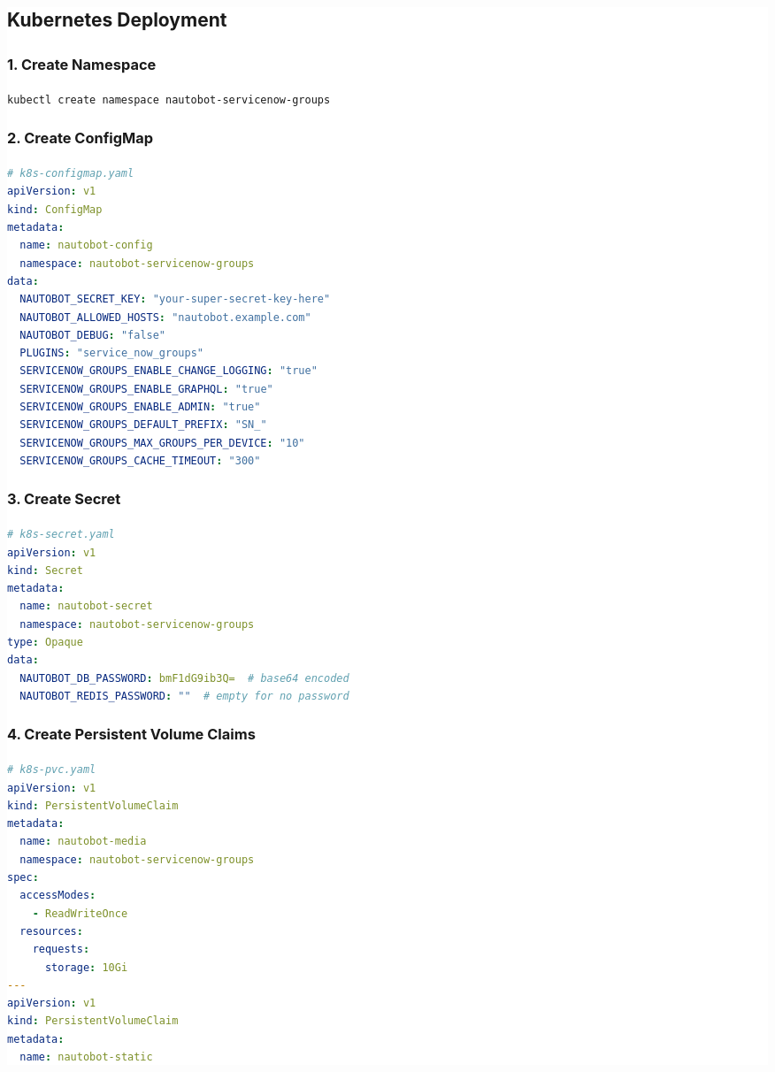 ## Kubernetes Deployment

### 1. Create Namespace

```bash
kubectl create namespace nautobot-servicenow-groups
```

### 2. Create ConfigMap

```yaml
# k8s-configmap.yaml
apiVersion: v1
kind: ConfigMap
metadata:
  name: nautobot-config
  namespace: nautobot-servicenow-groups
data:
  NAUTOBOT_SECRET_KEY: "your-super-secret-key-here"
  NAUTOBOT_ALLOWED_HOSTS: "nautobot.example.com"
  NAUTOBOT_DEBUG: "false"
  PLUGINS: "service_now_groups"
  SERVICENOW_GROUPS_ENABLE_CHANGE_LOGGING: "true"
  SERVICENOW_GROUPS_ENABLE_GRAPHQL: "true"
  SERVICENOW_GROUPS_ENABLE_ADMIN: "true"
  SERVICENOW_GROUPS_DEFAULT_PREFIX: "SN_"
  SERVICENOW_GROUPS_MAX_GROUPS_PER_DEVICE: "10"
  SERVICENOW_GROUPS_CACHE_TIMEOUT: "300"
```

### 3. Create Secret

```yaml
# k8s-secret.yaml
apiVersion: v1
kind: Secret
metadata:
  name: nautobot-secret
  namespace: nautobot-servicenow-groups
type: Opaque
data:
  NAUTOBOT_DB_PASSWORD: bmF1dG9ib3Q=  # base64 encoded
  NAUTOBOT_REDIS_PASSWORD: ""  # empty for no password
```

### 4. Create Persistent Volume Claims

```yaml
# k8s-pvc.yaml
apiVersion: v1
kind: PersistentVolumeClaim
metadata:
  name: nautobot-media
  namespace: nautobot-servicenow-groups
spec:
  accessModes:
    - ReadWriteOnce
  resources:
    requests:
      storage: 10Gi
---
apiVersion: v1
kind: PersistentVolumeClaim
metadata:
  name: nautobot-static
```